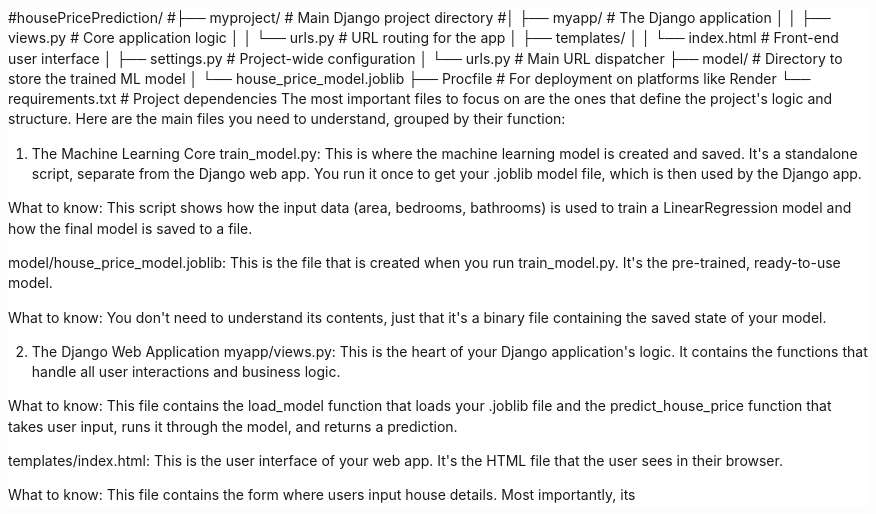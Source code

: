 #housePricePrediction/
#├── myproject/            # Main Django project directory
#│   ├── myapp/            # The Django application
│   │   ├── views.py      # Core application logic
│   │   └── urls.py       # URL routing for the app
│   ├── templates/
│   │   └── index.html    # Front-end user interface
│   ├── settings.py       # Project-wide configuration
│   └── urls.py           # Main URL dispatcher
├── model/                # Directory to store the trained ML model
│   └── house_price_model.joblib
├── Procfile              # For deployment on platforms like Render
└── requirements.txt      # Project dependencies
The most important files to focus on are the ones that define the project's logic and structure. Here are the main files you need to understand, grouped by their function:

1. The Machine Learning Core
train_model.py: This is where the machine learning model is created and saved. It's a standalone script, separate from the Django web app. You run it once to get your .joblib model file, which is then used by the Django app.

What to know: This script shows how the input data (area, bedrooms, bathrooms) is used to train a LinearRegression model and how the final model is saved to a file.

model/house_price_model.joblib: This is the file that is created when you run train_model.py. It's the pre-trained, ready-to-use model.

What to know: You don't need to understand its contents, just that it's a binary file containing the saved state of your model.

2. The Django Web Application
myapp/views.py: This is the heart of your Django application's logic. It contains the functions that handle all user interactions and business logic.

What to know: This file contains the load_model function that loads your .joblib file and the predict_house_price function that takes user input, runs it through the model, and returns a prediction.

templates/index.html: This is the user interface of your web app. It's the HTML file that the user sees in their browser.

What to know: This file contains the form where users input house details. Most importantly, its <script> tag contains the JavaScript code that sends the form data to the predict_house_price view without reloading the page.

myproject/settings.py: This is the central configuration file for your entire Django project.

What to know: You need to understand INSTALLED_APPS (to enable your myapp), TEMPLATES (to tell Django where to find your HTML file), and ALLOWED_HOSTS (to tell Django which URLs are safe to serve, especially for deployment).

myapp/urls.py: This file maps URL paths to the functions in myapp/views.py.

What to know: It defines which function (index or predict_house_price) should be called when a user visits a specific URL path.

By focusing on these files, you will gain a clear understanding of how the user's request flows from the web browser, through the Django application, to the machine learning model, and back to the user.
